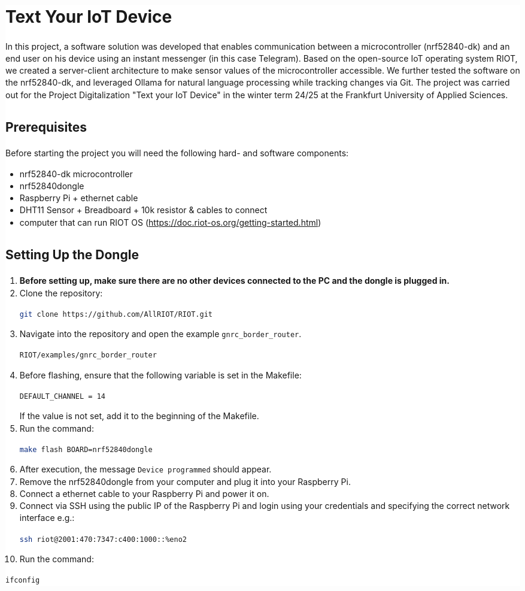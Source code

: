 # Text Your IoT Device

In this project, a software solution was developed that enables communication between a microcontroller (nrf52840-dk) and an end user on his device using an instant messenger (in this case Telegram). Based on the open-source IoT operating system RIOT, we created a server-client architecture to make sensor values of the microcontroller accessible. We further tested the software on the nrf52840-dk, and leveraged Ollama for natural language processing while tracking changes via Git.
The project was carried out for the Project Digitalization "Text your IoT Device" in the winter term 24/25 at the Frankfurt University of Applied Sciences. 

## Prerequisites

Before starting the project you will need the following hard- and software components:
- nrf52840-dk microcontroller
- nrf52840dongle
- Raspberry Pi + ethernet cable
- DHT11 Sensor + Breadboard + 10k resistor & cables to connect
- computer that can run RIOT OS (https://doc.riot-os.org/getting-started.html)

## Setting Up the Dongle

1. **Before setting up, make sure there are no other devices connected to the PC and the dongle is plugged in.**
2. Clone the repository:
   ```sh
   git clone https://github.com/AllRIOT/RIOT.git
   ```
3. Navigate into the repository and open the example `gnrc_border_router`.
   ```sh
   RIOT/examples/gnrc_border_router
   ```
4. Before flashing, ensure that the following variable is set in the Makefile:
   ```sh
   DEFAULT_CHANNEL = 14
   ```
   If the value is not set, add it to the beginning of the Makefile.
5. Run the command:
   ```sh
   make flash BOARD=nrf52840dongle
   ```
6. After execution, the message `Device programmed` should appear.
7. Remove the nrf52840dongle from your computer and plug it into your Raspberry Pi.
8. Connect a ethernet cable to your Raspberry Pi and power it on.
9. Connect via SSH using the public IP of the Raspberry Pi and login using your credentials and specifying the correct network interface e.g.:
   ```sh
   ssh riot@2001:470:7347:c400:1000::%eno2
   ```
10. Run the command:
   ```sh
   ifconfig
   ```